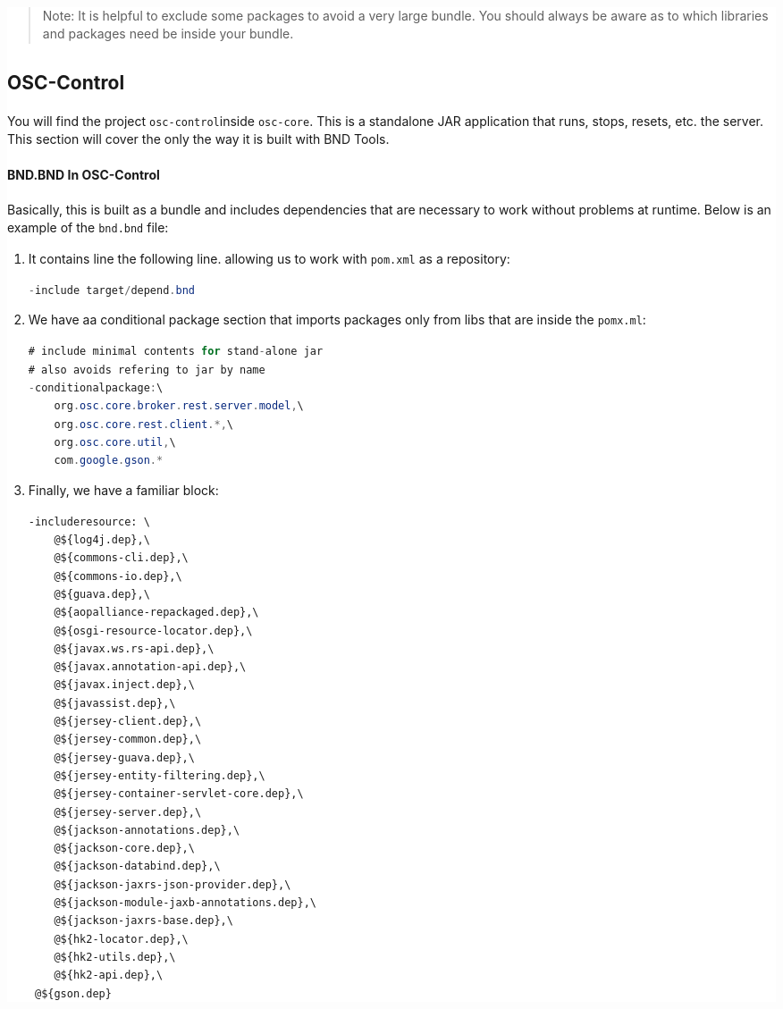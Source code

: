 >Note: It is helpful to exclude some packages to avoid a very large bundle. You should always be aware as to which libraries and packages need be inside your bundle.



## OSC-Control

You will find the project `osc-control`inside `osc-core`. This is a standalone JAR application that runs, stops, resets, etc. the server. This section will cover the only the way it is built with BND Tools.

#### BND.BND In OSC-Control

Basically, this is built as a bundle and includes dependencies that are necessary to work without problems at runtime. Below is an example of the `bnd.bnd` file:

1. It contains line the following line. allowing us to work with `pom.xml` as a repository:

   ```java
   -include target/depend.bnd
   ```

2. We have aa conditional package section that imports packages only from libs that are inside the `pomx.ml`:

   ```java
   # include minimal contents for stand-alone jar
   # also avoids refering to jar by name
   -conditionalpackage:\
       org.osc.core.broker.rest.server.model,\
       org.osc.core.rest.client.*,\
       org.osc.core.util,\
       com.google.gson.*
   ```

3. Finally, we have a familiar block:

   ```
   -includeresource: \
       @${log4j.dep},\
       @${commons-cli.dep},\
       @${commons-io.dep},\
       @${guava.dep},\
       @${aopalliance-repackaged.dep},\
       @${osgi-resource-locator.dep},\
       @${javax.ws.rs-api.dep},\
       @${javax.annotation-api.dep},\
       @${javax.inject.dep},\
       @${javassist.dep},\
       @${jersey-client.dep},\
       @${jersey-common.dep},\
       @${jersey-guava.dep},\
       @${jersey-entity-filtering.dep},\
       @${jersey-container-servlet-core.dep},\
       @${jersey-server.dep},\
       @${jackson-annotations.dep},\
       @${jackson-core.dep},\
       @${jackson-databind.dep},\
       @${jackson-jaxrs-json-provider.dep},\
       @${jackson-module-jaxb-annotations.dep},\
       @${jackson-jaxrs-base.dep},\
       @${hk2-locator.dep},\
       @${hk2-utils.dep},\
       @${hk2-api.dep},\
   	@${gson.dep}
   ```
